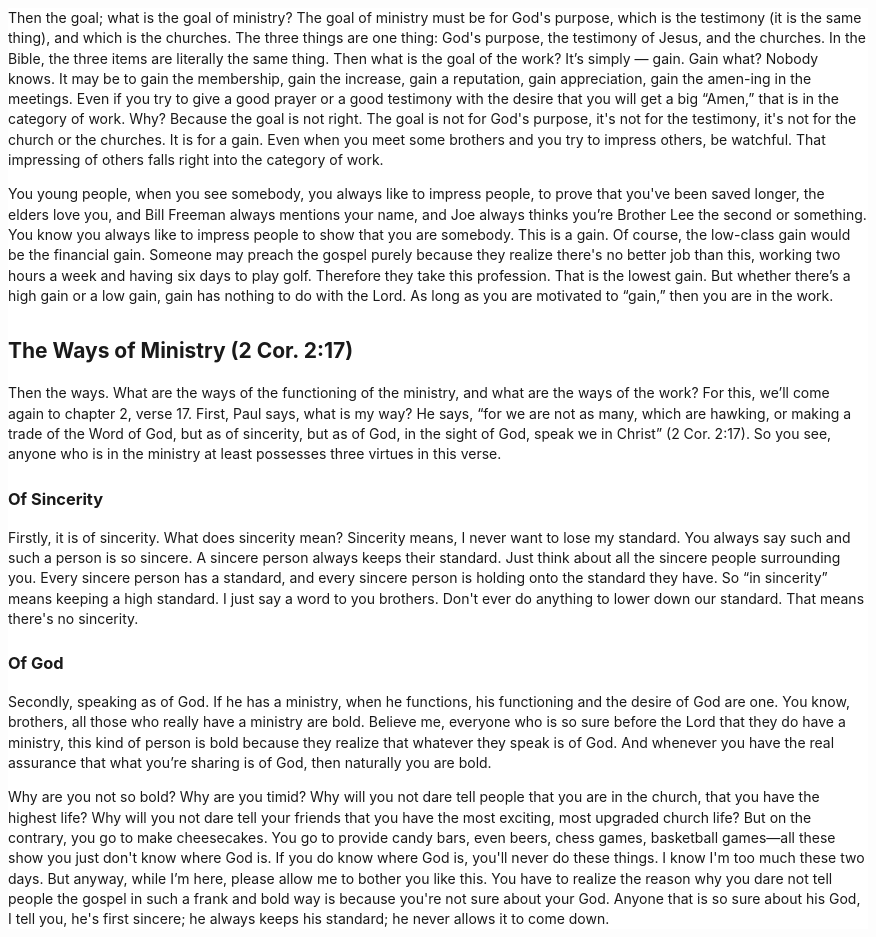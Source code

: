 Then the goal; what is the goal of ministry? The goal of ministry must be for God's purpose, which is the testimony (it is the same thing), and which is the churches. The three things are one thing: God's purpose, the testimony of Jesus, and the churches. In the Bible, the three items are literally the same thing. Then what is the goal of the work? It’s simply — gain. Gain what? Nobody knows. It may be to gain the membership, gain the increase, gain a reputation, gain appreciation, gain the amen-ing in the meetings. Even if you try to give a good prayer or a good testimony with the desire that you will get a big “Amen,” that is in the category of work. Why? Because the goal is not right. The goal is not for God's purpose, it's not for the testimony, it's not for the church or the churches. It is for a gain. Even when you meet some brothers and you try to impress others, be watchful. That impressing of others falls right into the category of work.

You young people, when you see somebody, you always like to impress people, to prove that you've been saved longer, the elders love you, and Bill Freeman always mentions your name, and Joe always thinks you’re Brother Lee the second or something. You know you always like to impress people to show that you are somebody. This is a gain. Of course, the low-class gain would be the financial gain. Someone may preach the gospel purely because they realize there's no better job than this, working two hours a week and having six days to play golf. Therefore they take this profession. That is the lowest gain. But whether there’s a high gain or a low gain, gain has nothing to do with the Lord. As long as you are motivated to “gain,” then you are in the work.

## The Ways of Ministry (2 Cor. 2:17)

Then the ways. What are the ways of the functioning of the ministry, and what are the ways of the work? For this, we’ll come again to chapter 2, verse 17. First, Paul says, what is my way? He says, “for we are not as many, which are hawking, or making a trade of the Word of God, but as of sincerity, but as of God, in the sight of God, speak we in Christ” (2 Cor. 2:17). So you see, anyone who is in the ministry at least possesses three virtues in this verse. 

### Of Sincerity

Firstly, it is of sincerity. What does sincerity mean? Sincerity means, I never want to lose my standard. You always say such and such a person is so sincere. A sincere person always keeps their standard. Just think about all the sincere people surrounding you. Every sincere person has a standard, and every sincere person is holding onto the standard they have. So “in sincerity” means keeping a high standard. I just say a word to you brothers. Don't ever do anything to lower down our standard. That means there's no sincerity.

### Of God

Secondly, speaking as of God. If he has a ministry, when he functions, his functioning and the desire of God are one. You know, brothers, all those who really have a ministry are bold. Believe me, everyone who is so sure before the Lord that they do have a ministry, this kind of person is bold because they realize that whatever they speak is of God. And whenever you have the real assurance that what you’re sharing is of God, then naturally you are bold.

Why are you not so bold? Why are you timid? Why will you not dare tell people that you are in the church, that you have the highest life? Why will you not dare tell your friends that you have the most exciting, most upgraded church life? But on the contrary, you go to make cheesecakes. You go to provide candy bars, even beers, chess games, basketball games—all these show you just don't know where God is. If you do know where God is, you'll never do these things. I know I'm too much these two days. But anyway, while I’m here, please allow me to bother you like this. You have to realize the reason why you dare not tell people the gospel in such a frank and bold way is because you're not sure about your God. Anyone that is so sure about his God, I tell you, he's first sincere; he always keeps his standard; he never allows it to come down. 
